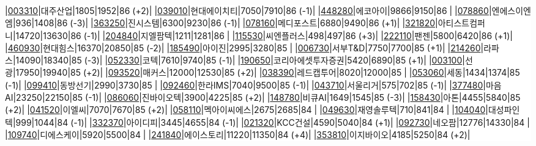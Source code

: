 |[003310](https://finance.daum.net/quotes/A003310)|대주산업|1805|1952|86 (+2)|
|[039010](https://finance.daum.net/quotes/A039010)|현대에이치티|7050|7910|86 (-1)|
|[448280](https://finance.daum.net/quotes/A448280)|에코아이|9866|9150|86 |
|[078860](https://finance.daum.net/quotes/A078860)|엔에스이엔엠|936|1408|86 (-3)|
|[363250](https://finance.daum.net/quotes/A363250)|진시스템|6300|9230|86 (-1)|
|[078160](https://finance.daum.net/quotes/A078160)|메디포스트|6880|9490|86 (+1)|
|[321820](https://finance.daum.net/quotes/A321820)|아티스트컴퍼니|14720|13630|86 (-1)|
|[204840](https://finance.daum.net/quotes/A204840)|지엘팜텍|1211|1281|86 |
|[115530](https://finance.daum.net/quotes/A115530)|씨엔플러스|498|497|86 (+3)|
|[222110](https://finance.daum.net/quotes/A222110)|팬젠|5800|6420|86 (+1)|
|[460930](https://finance.daum.net/quotes/A460930)|현대힘스|16370|20850|85 (-2)|
|[185490](https://finance.daum.net/quotes/A185490)|아이진|2995|3280|85 |
|[006730](https://finance.daum.net/quotes/A006730)|서부T&D|7750|7700|85 (+1)|
|[214260](https://finance.daum.net/quotes/A214260)|라파스|14090|18340|85 (-3)|
|[052330](https://finance.daum.net/quotes/A052330)|코텍|7610|9740|85 (-1)|
|[190650](https://finance.daum.net/quotes/A190650)|코리아에셋투자증권|5420|6890|85 (+1)|
|[003100](https://finance.daum.net/quotes/A003100)|선광|17950|19940|85 (+2)|
|[093520](https://finance.daum.net/quotes/A093520)|매커스|12000|12530|85 (+2)|
|[038390](https://finance.daum.net/quotes/A038390)|레드캡투어|8020|12000|85 |
|[053060](https://finance.daum.net/quotes/A053060)|세동|1434|1374|85 (-1)|
|[099410](https://finance.daum.net/quotes/A099410)|동방선기|2990|3730|85 |
|[092460](https://finance.daum.net/quotes/A092460)|한라IMS|7040|9500|85 (-1)|
|[043710](https://finance.daum.net/quotes/A043710)|서울리거|575|702|85 (-1)|
|[377480](https://finance.daum.net/quotes/A377480)|마음AI|23250|22150|85 (-1)|
|[086060](https://finance.daum.net/quotes/A086060)|진바이오텍|3900|4225|85 (+2)|
|[148780](https://finance.daum.net/quotes/A148780)|비큐AI|1649|1545|85 (-3)|
|[158430](https://finance.daum.net/quotes/A158430)|아톤|4455|5840|85 (+2)|
|[041520](https://finance.daum.net/quotes/A041520)|이엘씨|7070|7670|85 (+2)|
|[058110](https://finance.daum.net/quotes/A058110)|멕아이씨에스|2675|2685|84 |
|[049630](https://finance.daum.net/quotes/A049630)|재영솔루텍|710|841|84 |
|[104040](https://finance.daum.net/quotes/A104040)|대성파인텍|999|1044|84 (-1)|
|[332370](https://finance.daum.net/quotes/A332370)|아이디피|3445|4655|84 (-1)|
|[021320](https://finance.daum.net/quotes/A021320)|KCC건설|4590|5040|84 (+1)|
|[092730](https://finance.daum.net/quotes/A092730)|네오팜|12776|14330|84 |
|[109740](https://finance.daum.net/quotes/A109740)|디에스케이|5920|5500|84 |
|[241840](https://finance.daum.net/quotes/A241840)|에이스토리|11220|11350|84 (+4)|
|[353810](https://finance.daum.net/quotes/A353810)|이지바이오|4185|5250|84 (+2)|
